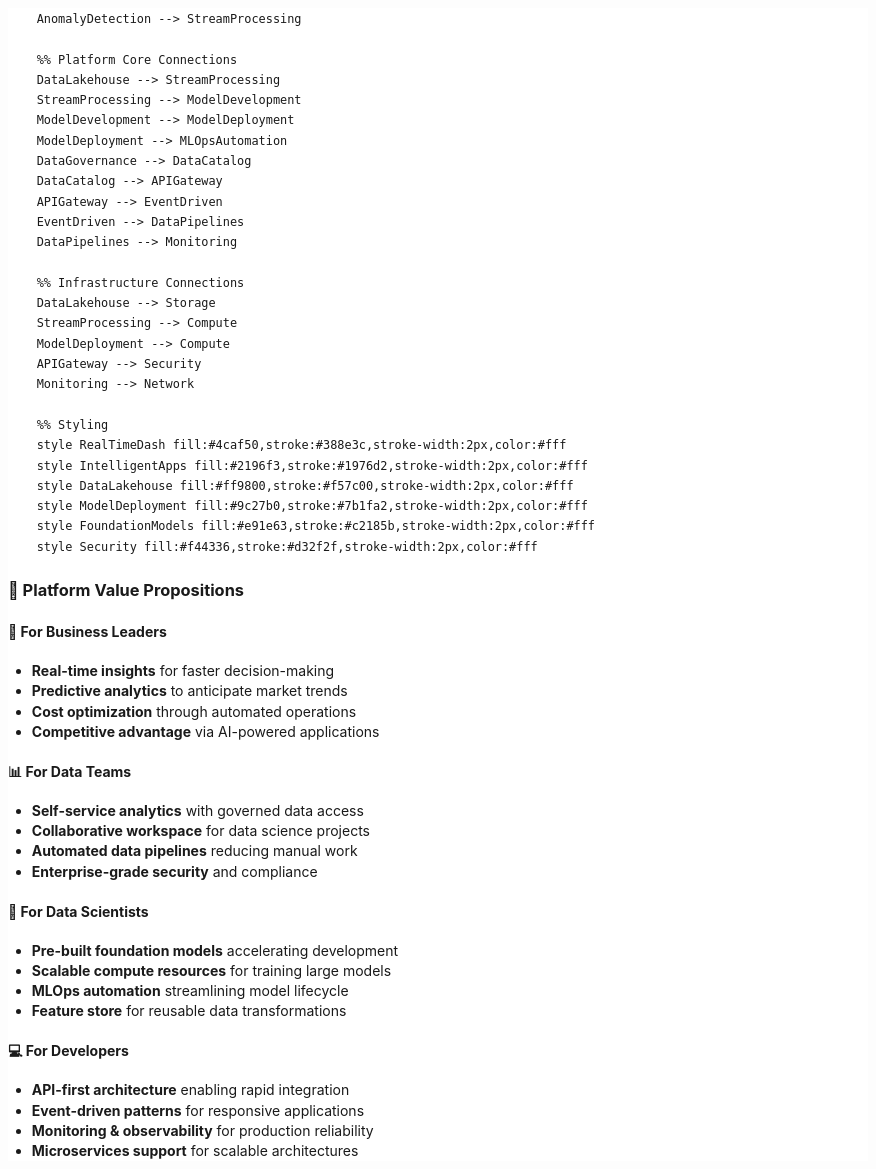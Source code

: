 ```mermaid
    AnomalyDetection --> StreamProcessing

    %% Platform Core Connections
    DataLakehouse --> StreamProcessing
    StreamProcessing --> ModelDevelopment
    ModelDevelopment --> ModelDeployment
    ModelDeployment --> MLOpsAutomation
    DataGovernance --> DataCatalog
    DataCatalog --> APIGateway
    APIGateway --> EventDriven
    EventDriven --> DataPipelines
    DataPipelines --> Monitoring

    %% Infrastructure Connections
    DataLakehouse --> Storage
    StreamProcessing --> Compute
    ModelDeployment --> Compute
    APIGateway --> Security
    Monitoring --> Network

    %% Styling
    style RealTimeDash fill:#4caf50,stroke:#388e3c,stroke-width:2px,color:#fff
    style IntelligentApps fill:#2196f3,stroke:#1976d2,stroke-width:2px,color:#fff
    style DataLakehouse fill:#ff9800,stroke:#f57c00,stroke-width:2px,color:#fff
    style ModelDeployment fill:#9c27b0,stroke:#7b1fa2,stroke-width:2px,color:#fff
    style FoundationModels fill:#e91e63,stroke:#c2185b,stroke-width:2px,color:#fff
    style Security fill:#f44336,stroke:#d32f2f,stroke-width:2px,color:#fff
```

### 🎯 Platform Value Propositions

#### 🚀 **For Business Leaders**
- **Real-time insights** for faster decision-making
- **Predictive analytics** to anticipate market trends
- **Cost optimization** through automated operations
- **Competitive advantage** via AI-powered applications

#### 📊 **For Data Teams**
- **Self-service analytics** with governed data access
- **Collaborative workspace** for data science projects
- **Automated data pipelines** reducing manual work
- **Enterprise-grade security** and compliance

#### 🧪 **For Data Scientists**
- **Pre-built foundation models** accelerating development
- **Scalable compute resources** for training large models
- **MLOps automation** streamlining model lifecycle
- **Feature store** for reusable data transformations

#### 💻 **For Developers**
- **API-first architecture** enabling rapid integration
- **Event-driven patterns** for responsive applications
- **Monitoring & observability** for production reliability
- **Microservices support** for scalable architectures
